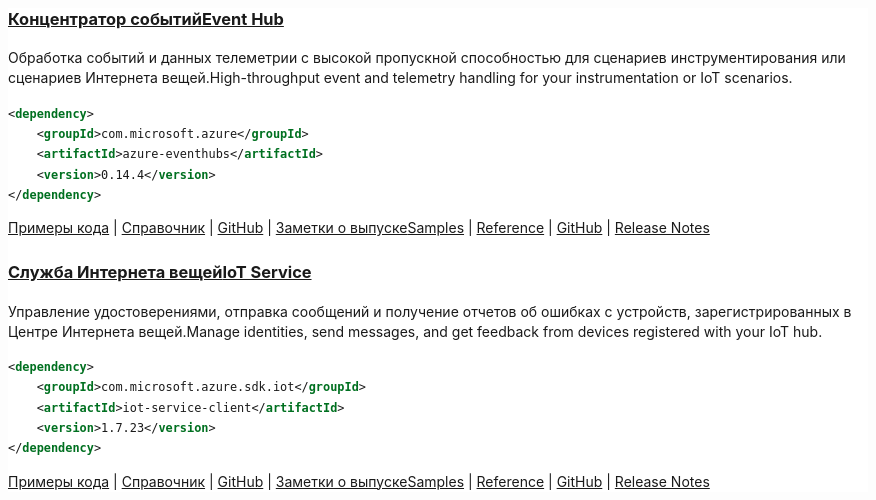 <a name="eventhub"></a>

### <a name="event-hubazureevent-hubsevent-hubs-what-is-event-hubs"></a>[<span data-ttu-id="2ccdc-150">Концентратор событий</span><span class="sxs-lookup"><span data-stu-id="2ccdc-150">Event Hub</span></span>](/azure/event-hubs/event-hubs-what-is-event-hubs) 
   
<span data-ttu-id="2ccdc-151">Обработка событий и данных телеметрии с высокой пропускной способностью для сценариев инструментирования или сценариев Интернета вещей.</span><span class="sxs-lookup"><span data-stu-id="2ccdc-151">High-throughput event and telemetry handling for your instrumentation or IoT scenarios.</span></span>

```XML
<dependency> 
    <groupId>com.microsoft.azure</groupId> 
    <artifactId>azure-eventhubs</artifactId> 
    <version>0.14.4</version> 
</dependency>   
```

<span data-ttu-id="2ccdc-152">[Примеры кода](https://github.com/Azure/azure-event-hubs/tree/master/samples#java) | [Справочник](/java/api/overview/azure/eventhub) | [GitHub](https://github.com/azure/azure-event-hubs-java)  | [Заметки о выпуске](https://github.com/Azure/azure-event-hubs-java)</span><span class="sxs-lookup"><span data-stu-id="2ccdc-152">[Samples](https://github.com/Azure/azure-event-hubs/tree/master/samples#java) | [Reference](/java/api/overview/azure/eventhub) | [GitHub](https://github.com/azure/azure-event-hubs-java)  | [Release Notes](https://github.com/Azure/azure-event-hubs-java)</span></span>

<a name="iotservice"></a> 

### <a name="iot-serviceazureiot-hub"></a>[<span data-ttu-id="2ccdc-153">Служба Интернета вещей</span><span class="sxs-lookup"><span data-stu-id="2ccdc-153">IoT Service</span></span>](/azure/iot-hub/)

<span data-ttu-id="2ccdc-154">Управление удостоверениями, отправка сообщений и получение отчетов об ошибках с устройств, зарегистрированных в Центре Интернета вещей.</span><span class="sxs-lookup"><span data-stu-id="2ccdc-154">Manage identities, send messages, and get feedback from devices registered with your IoT hub.</span></span>

```XML
<dependency>
    <groupId>com.microsoft.azure.sdk.iot</groupId>
    <artifactId>iot-service-client</artifactId>
    <version>1.7.23</version>
</dependency>
```   
   
<span data-ttu-id="2ccdc-155">[Примеры кода](https://github.com/Azure/azure-iot-sdk-java/tree/master/service/iot-service-samples) | [Справочник](/java/api/overview/azure/iot) | [GitHub](https://github.com/Azure/azure-iot-sdk-java) | [Заметки о выпуске](https://github.com/Azure/azure-iot-sdk-java/blob/master/readme.md)</span><span class="sxs-lookup"><span data-stu-id="2ccdc-155">[Samples](https://github.com/Azure/azure-iot-sdk-java/tree/master/service/iot-service-samples) | [Reference](/java/api/overview/azure/iot) | [GitHub](https://github.com/Azure/azure-iot-sdk-java) | [Release Notes](https://github.com/Azure/azure-iot-sdk-java/blob/master/readme.md)</span></span>
